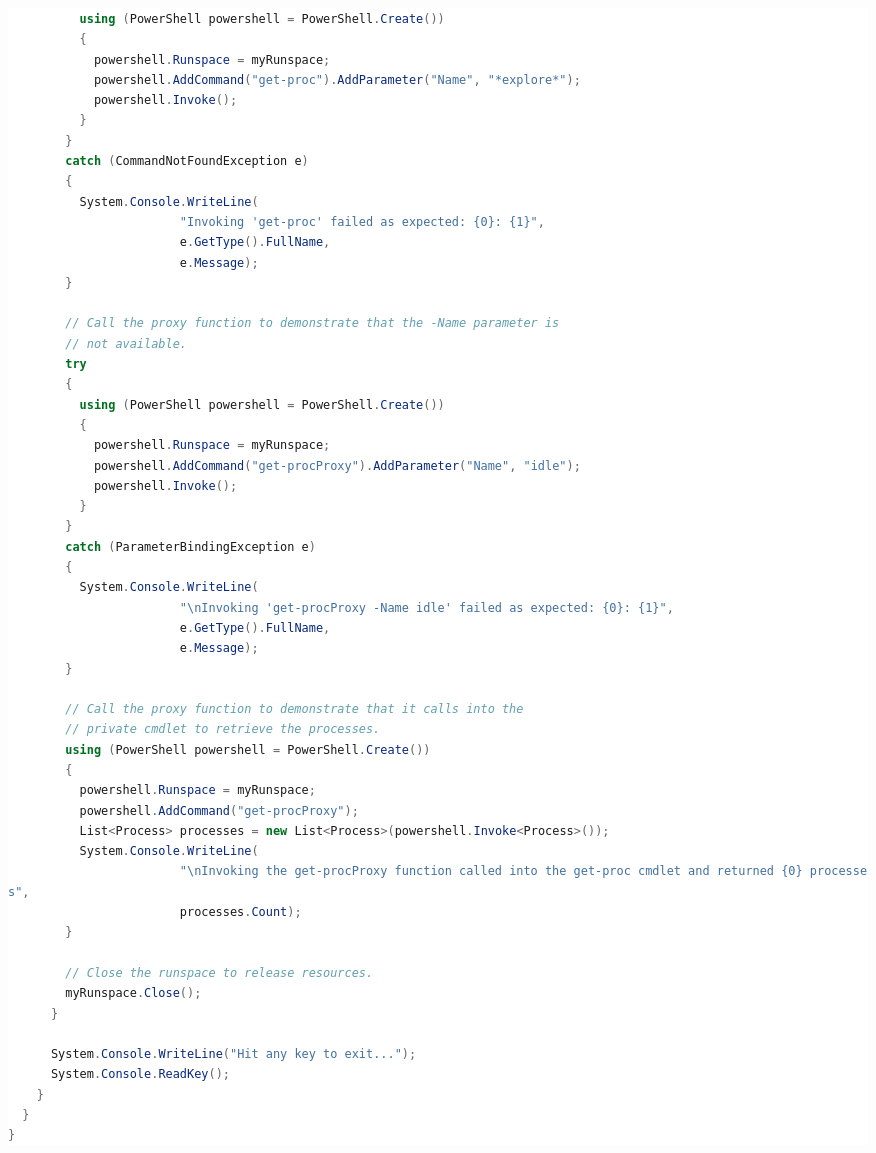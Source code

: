 ```csharp
          using (PowerShell powershell = PowerShell.Create())
          {
            powershell.Runspace = myRunspace;
            powershell.AddCommand("get-proc").AddParameter("Name", "*explore*");
            powershell.Invoke();
          }
        }
        catch (CommandNotFoundException e)
        {
          System.Console.WriteLine(
                        "Invoking 'get-proc' failed as expected: {0}: {1}",
                        e.GetType().FullName,
                        e.Message);
        }

        // Call the proxy function to demonstrate that the -Name parameter is
        // not available.
        try
        {
          using (PowerShell powershell = PowerShell.Create())
          {
            powershell.Runspace = myRunspace;
            powershell.AddCommand("get-procProxy").AddParameter("Name", "idle");
            powershell.Invoke();
          }
        }
        catch (ParameterBindingException e)
        {
          System.Console.WriteLine(
                        "\nInvoking 'get-procProxy -Name idle' failed as expected: {0}: {1}",
                        e.GetType().FullName,
                        e.Message);
        }

        // Call the proxy function to demonstrate that it calls into the
        // private cmdlet to retrieve the processes.
        using (PowerShell powershell = PowerShell.Create())
        {
          powershell.Runspace = myRunspace;
          powershell.AddCommand("get-procProxy");
          List<Process> processes = new List<Process>(powershell.Invoke<Process>());
          System.Console.WriteLine(
                        "\nInvoking the get-procProxy function called into the get-proc cmdlet and returned {0} processes",
                        processes.Count);
        }

        // Close the runspace to release resources.
        myRunspace.Close();
      }

      System.Console.WriteLine("Hit any key to exit...");
      System.Console.ReadKey();
    }
  }
}
```
